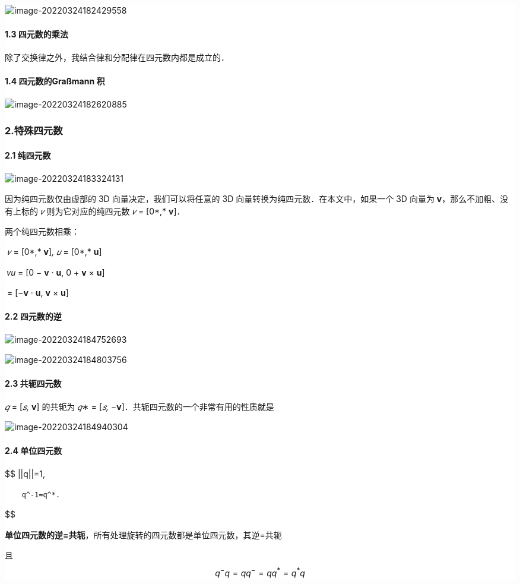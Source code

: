 ![image-20220324182429558](C:\Users\admin\AppData\Roaming\Typora\typora-user-images\image-20220324182429558.png)

#### 1.3 四元数的乘法

除了交换律之外，我结合律和分配律在四元数内都是成立的．

#### 1.4 四元数的**Graßmann** 积 

![image-20220324182620885](C:\Users\admin\AppData\Roaming\Typora\typora-user-images\image-20220324182620885.png)



### 2.特殊四元数

#### 2.1 纯四元数

![image-20220324183324131](C:\Users\admin\AppData\Roaming\Typora\typora-user-images\image-20220324183324131.png)

因为纯四元数仅由虚部的 3D 向量决定，我们可以将任意的 3D 向量转换为纯四元数．在本文中，如果一个 3D 向量为 **v**，那么不加粗、没有上标的 *𝑣* 则为它对应的纯四元数 *𝑣* = [0*,* **v**]．

两个纯四元数相乘：

​			*𝑣* = [0*,* **v**]*, 𝑢* = [0*,* **u**]

​         	𝑣𝑢 = [0 − **v** · **u**, 0 + **v** × **u**] 

​				  = [−**v** · **u**, **v** × **u**]

#### 2.2 四元数的逆

![image-20220324184752693](C:\Users\admin\AppData\Roaming\Typora\typora-user-images\image-20220324184752693.png)

![image-20220324184803756](C:\Users\admin\AppData\Roaming\Typora\typora-user-images\image-20220324184803756.png)

#### 2.3 共轭四元数

*𝑞* = [*𝑠,* **v**] 的共轭为 *𝑞*∗ = [*𝑠,* −**v**]．共轭四元数的一个非常有用的性质就是

![image-20220324184940304](C:\Users\admin\AppData\Roaming\Typora\typora-user-images\image-20220324184940304.png)

#### 2.4 单位四元数

$$
||q||=1,
         
        q^-1=q^*.
$$

**单位四元数的逆=共轭**，所有处理旋转的四元数都是单位四元数，其逆=共轭

且
$$
q^-q=qq^-=qq^*=q^*q
$$
